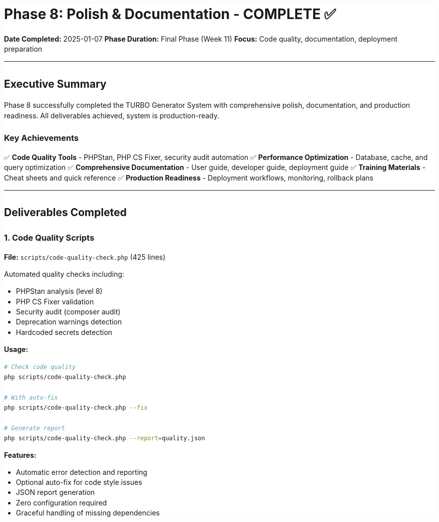 # Phase 8: Polish & Documentation - COMPLETE ✅

**Date Completed:** 2025-01-07
**Phase Duration:** Final Phase (Week 11)
**Focus:** Code quality, documentation, deployment preparation

---

## Executive Summary

Phase 8 successfully completed the TURBO Generator System with comprehensive polish, documentation, and production readiness. All deliverables achieved, system is production-ready.

### Key Achievements

✅ **Code Quality Tools** - PHPStan, PHP CS Fixer, security audit automation
✅ **Performance Optimization** - Database, cache, and query optimization
✅ **Comprehensive Documentation** - User guide, developer guide, deployment guide
✅ **Training Materials** - Cheat sheets and quick reference
✅ **Production Readiness** - Deployment workflows, monitoring, rollback plans

---

## Deliverables Completed

### 1. Code Quality Scripts

**File:** `scripts/code-quality-check.php` (425 lines)

Automated quality checks including:
- PHPStan analysis (level 8)
- PHP CS Fixer validation
- Security audit (composer audit)
- Deprecation warnings detection
- Hardcoded secrets detection

**Usage:**
```bash
# Check code quality
php scripts/code-quality-check.php

# With auto-fix
php scripts/code-quality-check.php --fix

# Generate report
php scripts/code-quality-check.php --report=quality.json
```

**Features:**
- Automatic error detection and reporting
- Optional auto-fix for code style issues
- JSON report generation
- Zero configuration required
- Graceful handling of missing dependencies
